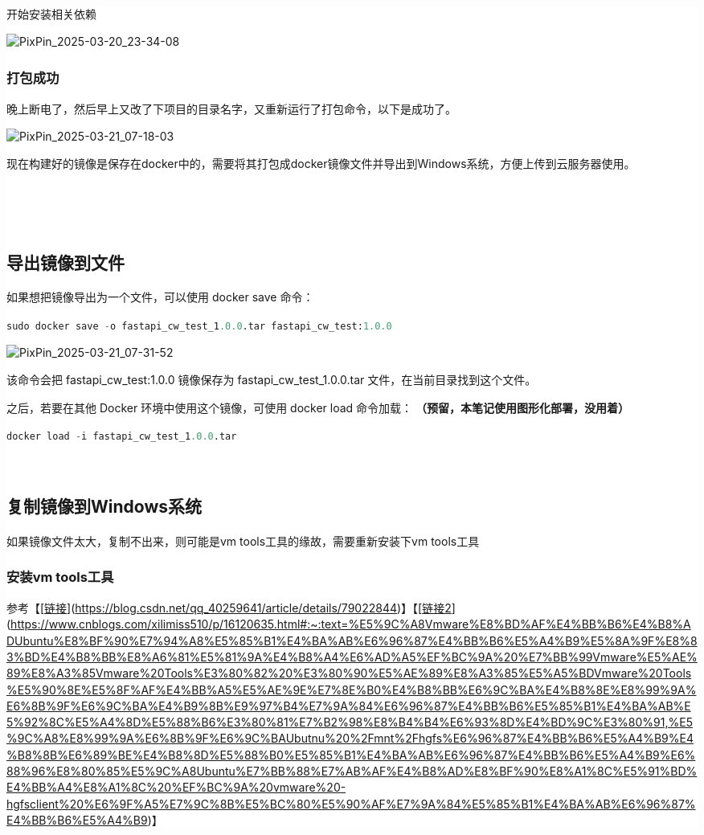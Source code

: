 开始安装相关依赖

![PixPin_2025-03-20_23-34-08](https://cdn.sa.net/2025/03/21/HydACBlpS5OkmuV.png)

### 打包成功

晚上断电了，然后早上又改了下项目的目录名字，又重新运行了打包命令，以下是成功了。

![PixPin_2025-03-21_07-18-03](https://cdn.sa.net/2025/03/21/8LXSEAsKevVBw2x.png)​

现在构建好的镜像是保存在docker中的，需要将其打包成docker镜像文件并导出到Windows系统，方便上传到云服务器使用。

‍

‍

## 导出镜像到文件

如果想把镜像导出为一个文件，可以使用 docker save 命令：

```python
sudo docker save -o fastapi_cw_test_1.0.0.tar fastapi_cw_test:1.0.0
```

![PixPin_2025-03-21_07-31-52](https://cdn.sa.net/2025/03/21/4YJVH6FXCWkzmai.png)​

该命令会把 fastapi_cw_test:1.0.0 镜像保存为 fastapi_cw_test_1.0.0.tar 文件，在当前目录找到这个文件。

之后，若要在其他 Docker 环境中使用这个镜像，可使用 docker load 命令加载： **（预留，本笔记使用图形化部署，没用着）**

```python
docker load -i fastapi_cw_test_1.0.0.tar
```

‍

## 复制镜像到Windows系统

如果镜像文件太大，复制不出来，则可能是vm tools工具的缘故，需要重新安装下vm tools工具

### 安装vm tools工具

参考【[[链接](https://blog.csdn.net/qq_40259641/article/details/79022844)](https://blog.csdn.net/qq_40259641/article/details/79022844)】【[[链接2](https://www.cnblogs.com/xilimiss510/p/16120635.html#:~:text=%E5%9C%A8Vmware%E8%BD%AF%E4%BB%B6%E4%B8%ADUbuntu%E8%BF%90%E7%94%A8%E5%85%B1%E4%BA%AB%E6%96%87%E4%BB%B6%E5%A4%B9%E5%8A%9F%E8%83%BD%E4%B8%BB%E8%A6%81%E5%81%9A%E4%B8%A4%E6%AD%A5%EF%BC%9A%20%E7%BB%99Vmware%E5%AE%89%E8%A3%85Vmware%20Tools%E3%80%82%20%E3%80%90%E5%AE%89%E8%A3%85%E5%A5%BDVmware%20Tools%E5%90%8E%E5%8F%AF%E4%BB%A5%E5%AE%9E%E7%8E%B0%E4%B8%BB%E6%9C%BA%E4%B8%8E%E8%99%9A%E6%8B%9F%E6%9C%BA%E4%B9%8B%E9%97%B4%E7%9A%84%E6%96%87%E4%BB%B6%E5%85%B1%E4%BA%AB%E5%92%8C%E5%A4%8D%E5%88%B6%E3%80%81%E7%B2%98%E8%B4%B4%E6%93%8D%E4%BD%9C%E3%80%91,%E5%9C%A8%E8%99%9A%E6%8B%9F%E6%9C%BAUbutnu%20%2Fmnt%2Fhgfs%E6%96%87%E4%BB%B6%E5%A4%B9%E4%B8%8B%E6%89%BE%E4%B8%8D%E5%88%B0%E5%85%B1%E4%BA%AB%E6%96%87%E4%BB%B6%E5%A4%B9%E6%88%96%E8%80%85%E5%9C%A8Ubuntu%E7%BB%88%E7%AB%AF%E4%B8%AD%E8%BF%90%E8%A1%8C%E5%91%BD%E4%BB%A4%E8%A1%8C%20%EF%BC%9A%20vmware%20-hgfsclient%20%E6%9F%A5%E7%9C%8B%E5%BC%80%E5%90%AF%E7%9A%84%E5%85%B1%E4%BA%AB%E6%96%87%E4%BB%B6%E5%A4%B9)](https://www.cnblogs.com/xilimiss510/p/16120635.html#:~:text=%E5%9C%A8Vmware%E8%BD%AF%E4%BB%B6%E4%B8%ADUbuntu%E8%BF%90%E7%94%A8%E5%85%B1%E4%BA%AB%E6%96%87%E4%BB%B6%E5%A4%B9%E5%8A%9F%E8%83%BD%E4%B8%BB%E8%A6%81%E5%81%9A%E4%B8%A4%E6%AD%A5%EF%BC%9A%20%E7%BB%99Vmware%E5%AE%89%E8%A3%85Vmware%20Tools%E3%80%82%20%E3%80%90%E5%AE%89%E8%A3%85%E5%A5%BDVmware%20Tools%E5%90%8E%E5%8F%AF%E4%BB%A5%E5%AE%9E%E7%8E%B0%E4%B8%BB%E6%9C%BA%E4%B8%8E%E8%99%9A%E6%8B%9F%E6%9C%BA%E4%B9%8B%E9%97%B4%E7%9A%84%E6%96%87%E4%BB%B6%E5%85%B1%E4%BA%AB%E5%92%8C%E5%A4%8D%E5%88%B6%E3%80%81%E7%B2%98%E8%B4%B4%E6%93%8D%E4%BD%9C%E3%80%91,%E5%9C%A8%E8%99%9A%E6%8B%9F%E6%9C%BAUbutnu%20%2Fmnt%2Fhgfs%E6%96%87%E4%BB%B6%E5%A4%B9%E4%B8%8B%E6%89%BE%E4%B8%8D%E5%88%B0%E5%85%B1%E4%BA%AB%E6%96%87%E4%BB%B6%E5%A4%B9%E6%88%96%E8%80%85%E5%9C%A8Ubuntu%E7%BB%88%E7%AB%AF%E4%B8%AD%E8%BF%90%E8%A1%8C%E5%91%BD%E4%BB%A4%E8%A1%8C%20%EF%BC%9A%20vmware%20-hgfsclient%20%E6%9F%A5%E7%9C%8B%E5%BC%80%E5%90%AF%E7%9A%84%E5%85%B1%E4%BA%AB%E6%96%87%E4%BB%B6%E5%A4%B9)】
